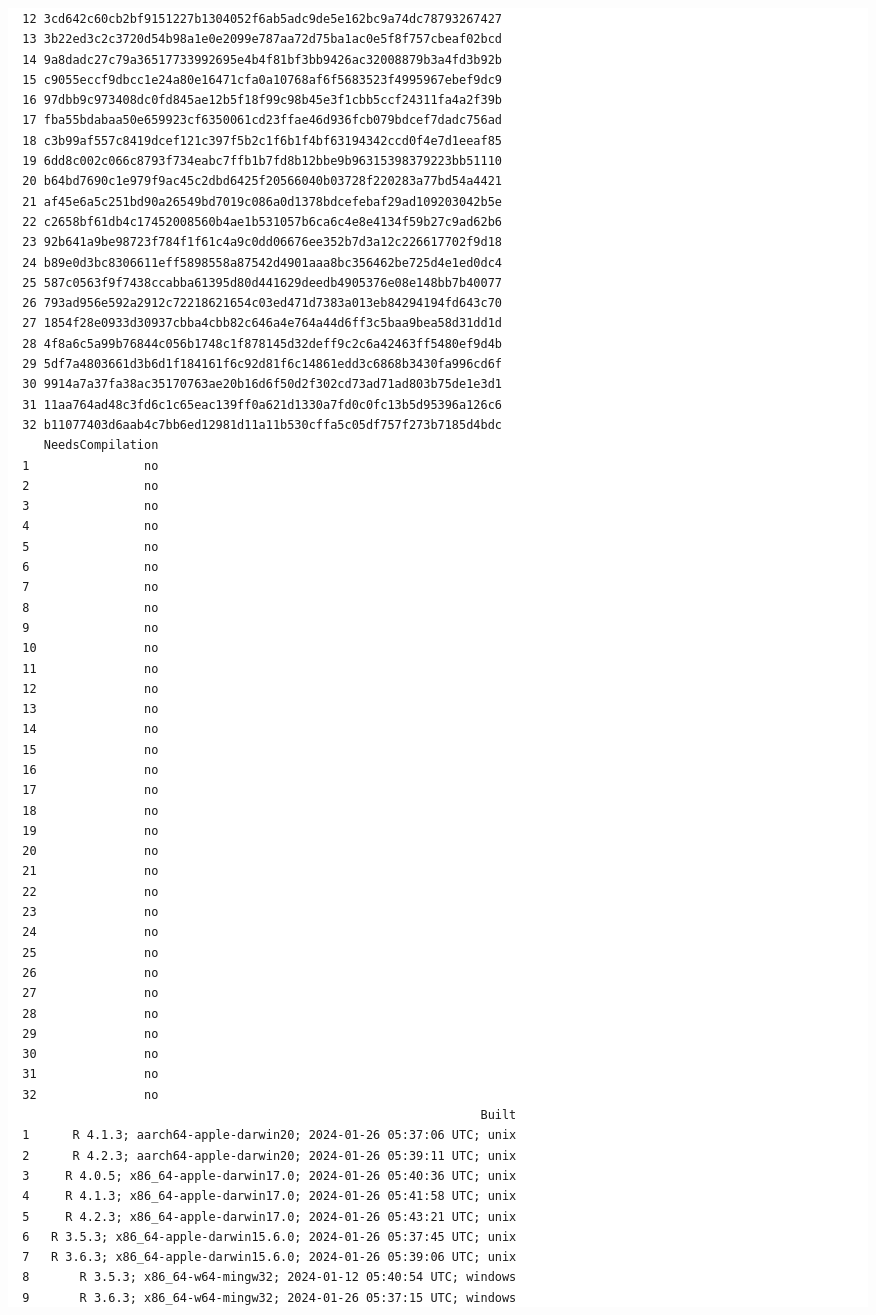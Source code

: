       12 3cd642c60cb2bf9151227b1304052f6ab5adc9de5e162bc9a74dc78793267427
      13 3b22ed3c2c3720d54b98a1e0e2099e787aa72d75ba1ac0e5f8f757cbeaf02bcd
      14 9a8dadc27c79a36517733992695e4b4f81bf3bb9426ac32008879b3a4fd3b92b
      15 c9055eccf9dbcc1e24a80e16471cfa0a10768af6f5683523f4995967ebef9dc9
      16 97dbb9c973408dc0fd845ae12b5f18f99c98b45e3f1cbb5ccf24311fa4a2f39b
      17 fba55bdabaa50e659923cf6350061cd23ffae46d936fcb079bdcef7dadc756ad
      18 c3b99af557c8419dcef121c397f5b2c1f6b1f4bf63194342ccd0f4e7d1eeaf85
      19 6dd8c002c066c8793f734eabc7ffb1b7fd8b12bbe9b96315398379223bb51110
      20 b64bd7690c1e979f9ac45c2dbd6425f20566040b03728f220283a77bd54a4421
      21 af45e6a5c251bd90a26549bd7019c086a0d1378bdcefebaf29ad109203042b5e
      22 c2658bf61db4c17452008560b4ae1b531057b6ca6c4e8e4134f59b27c9ad62b6
      23 92b641a9be98723f784f1f61c4a9c0dd06676ee352b7d3a12c226617702f9d18
      24 b89e0d3bc8306611eff5898558a87542d4901aaa8bc356462be725d4e1ed0dc4
      25 587c0563f9f7438ccabba61395d80d441629deedb4905376e08e148bb7b40077
      26 793ad956e592a2912c72218621654c03ed471d7383a013eb84294194fd643c70
      27 1854f28e0933d30937cbba4cbb82c646a4e764a44d6ff3c5baa9bea58d31dd1d
      28 4f8a6c5a99b76844c056b1748c1f878145d32deff9c2c6a42463ff5480ef9d4b
      29 5df7a4803661d3b6d1f184161f6c92d81f6c14861edd3c6868b3430fa996cd6f
      30 9914a7a37fa38ac35170763ae20b16d6f50d2f302cd73ad71ad803b75de1e3d1
      31 11aa764ad48c3fd6c1c65eac139ff0a621d1330a7fd0c0fc13b5d95396a126c6
      32 b11077403d6aab4c7bb6ed12981d11a11b530cffa5c05df757f273b7185d4bdc
         NeedsCompilation
      1                no
      2                no
      3                no
      4                no
      5                no
      6                no
      7                no
      8                no
      9                no
      10               no
      11               no
      12               no
      13               no
      14               no
      15               no
      16               no
      17               no
      18               no
      19               no
      20               no
      21               no
      22               no
      23               no
      24               no
      25               no
      26               no
      27               no
      28               no
      29               no
      30               no
      31               no
      32               no
                                                                      Built
      1      R 4.1.3; aarch64-apple-darwin20; 2024-01-26 05:37:06 UTC; unix
      2      R 4.2.3; aarch64-apple-darwin20; 2024-01-26 05:39:11 UTC; unix
      3     R 4.0.5; x86_64-apple-darwin17.0; 2024-01-26 05:40:36 UTC; unix
      4     R 4.1.3; x86_64-apple-darwin17.0; 2024-01-26 05:41:58 UTC; unix
      5     R 4.2.3; x86_64-apple-darwin17.0; 2024-01-26 05:43:21 UTC; unix
      6   R 3.5.3; x86_64-apple-darwin15.6.0; 2024-01-26 05:37:45 UTC; unix
      7   R 3.6.3; x86_64-apple-darwin15.6.0; 2024-01-26 05:39:06 UTC; unix
      8       R 3.5.3; x86_64-w64-mingw32; 2024-01-12 05:40:54 UTC; windows
      9       R 3.6.3; x86_64-w64-mingw32; 2024-01-26 05:37:15 UTC; windows